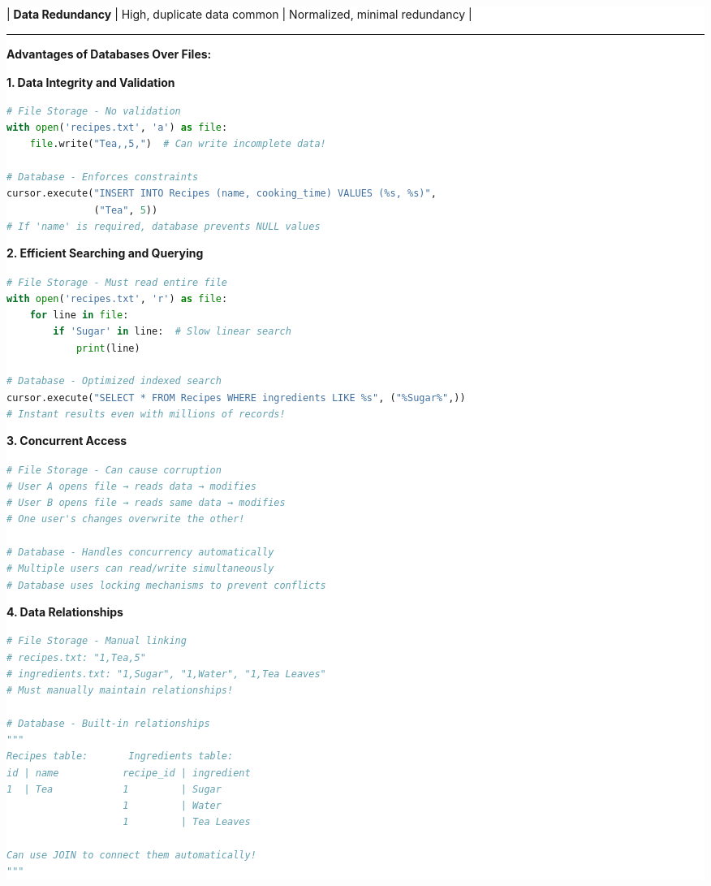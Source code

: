 | **Data Redundancy** | High, duplicate data common | Normalized, minimal redundancy |

---

**Advantages of Databases Over Files:**

**1. Data Integrity and Validation**
```python
# File Storage - No validation
with open('recipes.txt', 'a') as file:
    file.write("Tea,,5,")  # Can write incomplete data!

# Database - Enforces constraints
cursor.execute("INSERT INTO Recipes (name, cooking_time) VALUES (%s, %s)", 
               ("Tea", 5))
# If 'name' is required, database prevents NULL values
```

**2. Efficient Searching and Querying**
```python
# File Storage - Must read entire file
with open('recipes.txt', 'r') as file:
    for line in file:
        if 'Sugar' in line:  # Slow linear search
            print(line)

# Database - Optimized indexed search
cursor.execute("SELECT * FROM Recipes WHERE ingredients LIKE %s", ("%Sugar%",))
# Instant results even with millions of records!
```

**3. Concurrent Access**
```python
# File Storage - Can cause corruption
# User A opens file → reads data → modifies
# User B opens file → reads same data → modifies
# One user's changes overwrite the other!

# Database - Handles concurrency automatically
# Multiple users can read/write simultaneously
# Database uses locking mechanisms to prevent conflicts
```

**4. Data Relationships**
```python
# File Storage - Manual linking
# recipes.txt: "1,Tea,5"
# ingredients.txt: "1,Sugar", "1,Water", "1,Tea Leaves"
# Must manually maintain relationships!

# Database - Built-in relationships
"""
Recipes table:       Ingredients table:
id | name           recipe_id | ingredient
1  | Tea            1         | Sugar
                    1         | Water
                    1         | Tea Leaves
                    
Can use JOIN to connect them automatically!
"""
```
